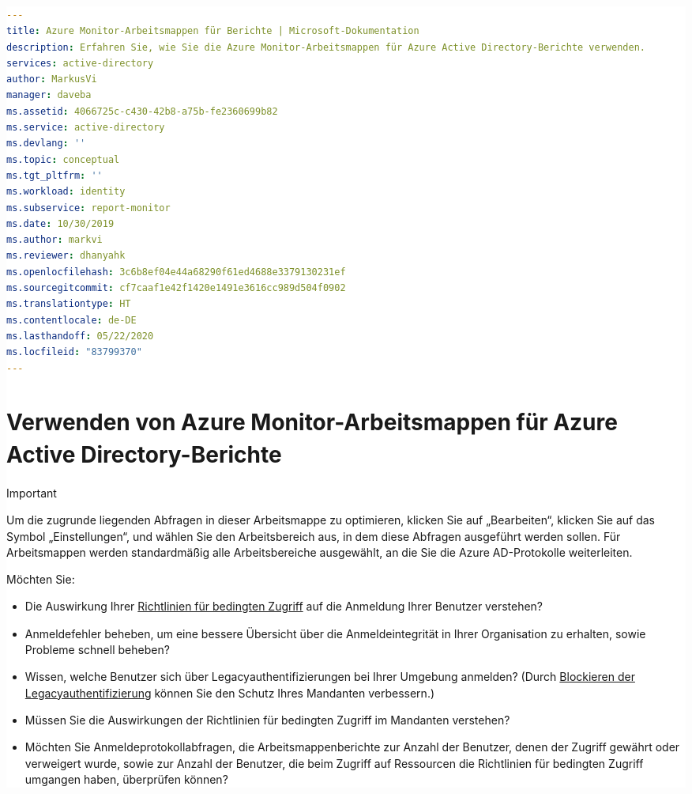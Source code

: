 ```yaml
---
title: Azure Monitor-Arbeitsmappen für Berichte | Microsoft-Dokumentation
description: Erfahren Sie, wie Sie die Azure Monitor-Arbeitsmappen für Azure Active Directory-Berichte verwenden.
services: active-directory
author: MarkusVi
manager: daveba
ms.assetid: 4066725c-c430-42b8-a75b-fe2360699b82
ms.service: active-directory
ms.devlang: ''
ms.topic: conceptual
ms.tgt_pltfrm: ''
ms.workload: identity
ms.subservice: report-monitor
ms.date: 10/30/2019
ms.author: markvi
ms.reviewer: dhanyahk
ms.openlocfilehash: 3c6b8ef04e44a68290f61ed4688e3379130231ef
ms.sourcegitcommit: cf7caaf1e42f1420e1491e3616cc989d504f0902
ms.translationtype: HT
ms.contentlocale: de-DE
ms.lasthandoff: 05/22/2020
ms.locfileid: "83799370"
---
```

# <a name="how-to-use-azure-monitor-workbooks-for-azure-active-directory-reports"></a>Verwenden von Azure Monitor-Arbeitsmappen für Azure Active Directory-Berichte

> [!IMPORTANT]
> Um die zugrunde liegenden Abfragen in dieser Arbeitsmappe zu optimieren, klicken Sie auf „Bearbeiten“, klicken Sie auf das Symbol „Einstellungen“, und wählen Sie den Arbeitsbereich aus, in dem diese Abfragen ausgeführt werden sollen. Für Arbeitsmappen werden standardmäßig alle Arbeitsbereiche ausgewählt, an die Sie die Azure AD-Protokolle weiterleiten. 

Möchten Sie:

- Die Auswirkung Ihrer [Richtlinien für bedingten Zugriff](../conditional-access/overview.md) auf die Anmeldung Ihrer Benutzer verstehen?

- Anmeldefehler beheben, um eine bessere Übersicht über die Anmeldeintegrität in Ihrer Organisation zu erhalten, sowie Probleme schnell beheben?

- Wissen, welche Benutzer sich über Legacyauthentifizierungen bei Ihrer Umgebung anmelden? (Durch [Blockieren der Legacyauthentifizierung](../conditional-access/block-legacy-authentication.md) können Sie den Schutz Ihres Mandanten verbessern.)

- Müssen Sie die Auswirkungen der Richtlinien für bedingten Zugriff im Mandanten verstehen?

- Möchten Sie Anmeldeprotokollabfragen, die Arbeitsmappenberichte zur Anzahl der Benutzer, denen der Zugriff gewährt oder verweigert wurde, sowie zur Anzahl der Benutzer, die beim Zugriff auf Ressourcen die Richtlinien für bedingten Zugriff umgangen haben, überprüfen können?
